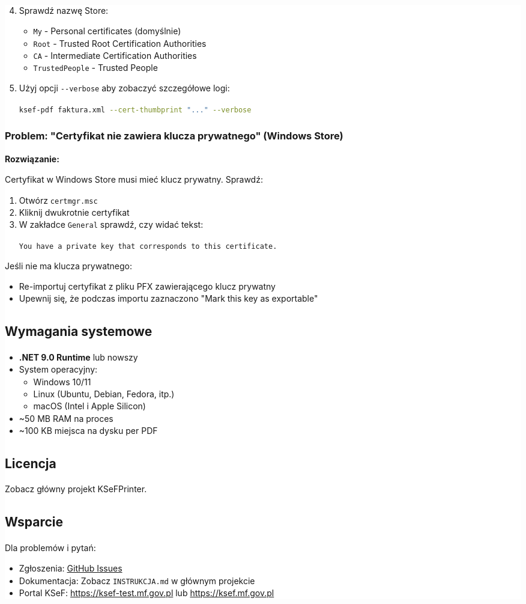 4. Sprawdź nazwę Store:
   - `My` - Personal certificates (domyślnie)
   - `Root` - Trusted Root Certification Authorities
   - `CA` - Intermediate Certification Authorities
   - `TrustedPeople` - Trusted People

5. Użyj opcji `--verbose` aby zobaczyć szczegółowe logi:
   ```bash
   ksef-pdf faktura.xml --cert-thumbprint "..." --verbose
   ```

### Problem: "Certyfikat nie zawiera klucza prywatnego" (Windows Store)

**Rozwiązanie:**

Certyfikat w Windows Store musi mieć klucz prywatny. Sprawdź:

1. Otwórz `certmgr.msc`
2. Kliknij dwukrotnie certyfikat
3. W zakładce `General` sprawdź, czy widać tekst:
   ```
   You have a private key that corresponds to this certificate.
   ```

Jeśli nie ma klucza prywatnego:
- Re-importuj certyfikat z pliku PFX zawierającego klucz prywatny
- Upewnij się, że podczas importu zaznaczono "Mark this key as exportable"

## Wymagania systemowe

- **.NET 9.0 Runtime** lub nowszy
- System operacyjny:
  - Windows 10/11
  - Linux (Ubuntu, Debian, Fedora, itp.)
  - macOS (Intel i Apple Silicon)
- ~50 MB RAM na proces
- ~100 KB miejsca na dysku per PDF

## Licencja

Zobacz główny projekt KSeFPrinter.

## Wsparcie

Dla problemów i pytań:
- Zgłoszenia: [GitHub Issues](#)
- Dokumentacja: Zobacz `INSTRUKCJA.md` w głównym projekcie
- Portal KSeF: https://ksef-test.mf.gov.pl lub https://ksef.mf.gov.pl
